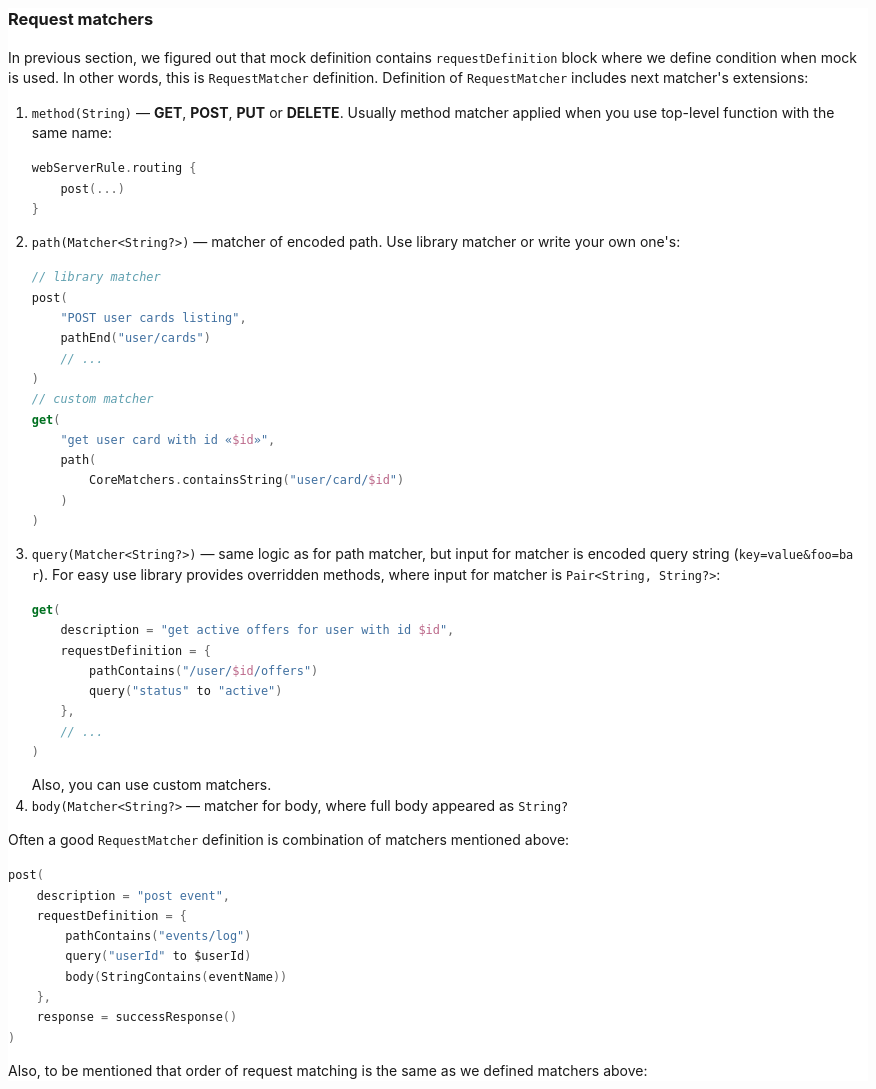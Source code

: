 ### Request matchers

In previous section, we figured out that mock definition contains ```requestDefinition``` block where we define condition when mock is used. In other words, this is ```RequestMatcher``` definition.
Definition of ```RequestMatcher``` includes next matcher's extensions:
1. ```method(String)``` — **GET**, **POST**, **PUT** or **DELETE**.
Usually method matcher applied when you use top-level function with the same name:
    ```kotlin
    webServerRule.routing {
        post(...)
    }
    ```
2. ```path(Matcher<String?>)``` — matcher of encoded path.
Use library matcher or write your own one's:
    ```kotlin
    // library matcher
    post(
        "POST user cards listing",
        pathEnd("user/cards")
        // ...
    )
    // custom matcher
   get(
        "get user card with id «$id»",
        path(
            CoreMatchers.containsString("user/card/$id")
        )
    )
    ```
3. ```query(Matcher<String?>)``` — same logic as for path matcher, but input for matcher is encoded query string (```key=value&foo=bar```). For easy use library provides overridden methods, where input for matcher is ```Pair<String, String?>```:
    ```kotlin
    get(
        description = "get active offers for user with id $id",
        requestDefinition = {
            pathContains("/user/$id/offers")
            query("status" to "active")
        },
        // ...
   )
    ```
    Also, you can use custom matchers.
4. ```body(Matcher<String?>``` — matcher for body, where full body appeared as ```String?```

Often a good ```RequestMatcher``` definition is combination of matchers mentioned above:
```kotlin
post(
    description = "post event",
    requestDefinition = {
        pathContains("events/log")
        query("userId" to $userId)
        body(StringContains(eventName))
    },
    response = successResponse()
)
```
Also, to be mentioned that order of request matching is the same as we defined matchers above:
